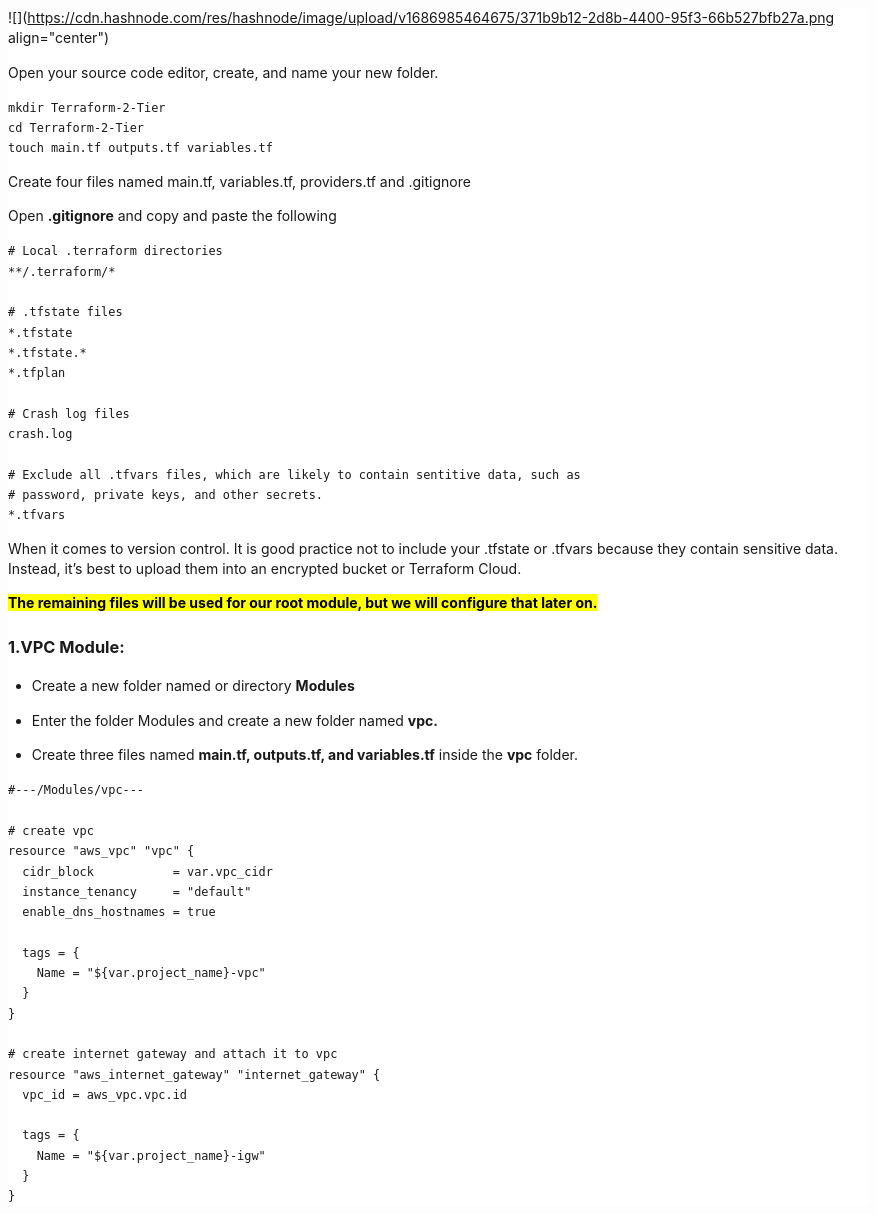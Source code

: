![](https://cdn.hashnode.com/res/hashnode/image/upload/v1686985464675/371b9b12-2d8b-4400-95f3-66b527bfb27a.png align="center")

Open your source code editor, create, and name your new folder.

```plaintext
mkdir Terraform-2-Tier
cd Terraform-2-Tier
touch main.tf outputs.tf variables.tf
```

Create four files named main.tf, variables.tf, providers.tf and .gitignore

Open **.gitignore** and copy and paste the following

```plaintext
# Local .terraform directories
**/.terraform/*

# .tfstate files
*.tfstate
*.tfstate.*
*.tfplan

# Crash log files
crash.log

# Exclude all .tfvars files, which are likely to contain sentitive data, such as
# password, private keys, and other secrets.
*.tfvars
```

When it comes to version control. It is good practice not to include your .tfstate or .tfvars because they contain sensitive data. Instead, it’s best to upload them into an encrypted bucket or Terraform Cloud.

**<mark>The remaining files will be used for our root module, but we will configure that later on.</mark>**

### **1.VPC Module:**

* Create a new folder named or directory **Modules**
    
* Enter the folder Modules and create a new folder named **vpc.**
    
* Create three files named **main.tf, outputs.tf, and variables.tf** inside the **vpc** folder.
    

```plaintext
#---/Modules/vpc---

# create vpc
resource "aws_vpc" "vpc" {
  cidr_block           = var.vpc_cidr
  instance_tenancy     = "default"
  enable_dns_hostnames = true

  tags = {
    Name = "${var.project_name}-vpc"
  }
}

# create internet gateway and attach it to vpc
resource "aws_internet_gateway" "internet_gateway" {
  vpc_id = aws_vpc.vpc.id

  tags = {
    Name = "${var.project_name}-igw"
  }
}
```